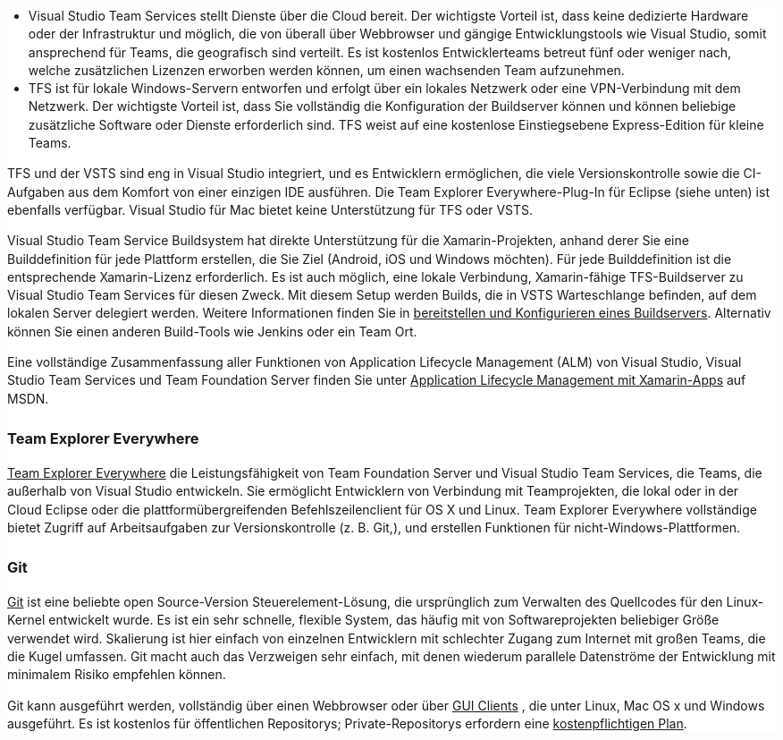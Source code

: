  - Visual Studio Team Services stellt Dienste über die Cloud bereit. Der wichtigste Vorteil ist, dass keine dedizierte Hardware oder der Infrastruktur und möglich, die von überall über Webbrowser und gängige Entwicklungstools wie Visual Studio, somit ansprechend für Teams, die geografisch sind verteilt. Es ist kostenlos Entwicklerteams betreut fünf oder weniger nach, welche zusätzlichen Lizenzen erworben werden können, um einen wachsenden Team aufzunehmen.
 - TFS ist für lokale Windows-Servern entworfen und erfolgt über ein lokales Netzwerk oder eine VPN-Verbindung mit dem Netzwerk. Der wichtigste Vorteil ist, dass Sie vollständig die Konfiguration der Buildserver können und können beliebige zusätzliche Software oder Dienste erforderlich sind. TFS weist auf eine kostenlose Einstiegsebene Express-Edition für kleine Teams.

TFS und der VSTS sind eng in Visual Studio integriert, und es Entwicklern ermöglichen, die viele Versionskontrolle sowie die CI-Aufgaben aus dem Komfort von einer einzigen IDE ausführen. Die Team Explorer Everywhere-Plug-In für Eclipse (siehe unten) ist ebenfalls verfügbar. Visual Studio für Mac bietet keine Unterstützung für TFS oder VSTS.

Visual Studio Team Service Buildsystem hat direkte Unterstützung für die Xamarin-Projekten, anhand derer Sie eine Builddefinition für jede Plattform erstellen, die Sie Ziel (Android, iOS und Windows möchten). Für jede Builddefinition ist die entsprechende Xamarin-Lizenz erforderlich. Es ist auch möglich, eine lokale Verbindung, Xamarin-fähige TFS-Buildserver zu Visual Studio Team Services für diesen Zweck. Mit diesem Setup werden Builds, die in VSTS Warteschlange befinden, auf dem lokalen Server delegiert werden. Weitere Informationen finden Sie in [bereitstellen und Konfigurieren eines Buildservers](https://msdn.microsoft.com/en-us/library/ms181712.aspx). Alternativ können Sie einen anderen Build-Tools wie Jenkins oder ein Team Ort.

Eine vollständige Zusammenfassung aller Funktionen von Application Lifecycle Management (ALM) von Visual Studio, Visual Studio Team Services und Team Foundation Server finden Sie unter [Application Lifecycle Management mit Xamarin-Apps](https://msdn.microsoft.com/en-us/library/mt162217(v=vs.140).aspx) auf MSDN.


### <a name="team-explorer-everywhere"></a>Team Explorer Everywhere

[Team Explorer Everywhere](http://msdn.microsoft.com/en-us/library/gg413285.aspx) die Leistungsfähigkeit von Team Foundation Server und Visual Studio Team Services, die Teams, die außerhalb von Visual Studio entwickeln. Sie ermöglicht Entwicklern von Verbindung mit Teamprojekten, die lokal oder in der Cloud Eclipse oder die plattformübergreifenden Befehlszeilenclient für OS X und Linux. Team Explorer Everywhere vollständige bietet Zugriff auf Arbeitsaufgaben zur Versionskontrolle (z. B. Git,), und erstellen Funktionen für nicht-Windows-Plattformen.


### <a name="git"></a>Git

[Git](http://git-scm.com) ist eine beliebte open Source-Version Steuerelement-Lösung, die ursprünglich zum Verwalten des Quellcodes für den Linux-Kernel entwickelt wurde. Es ist ein sehr schnelle, flexible System, das häufig mit von Softwareprojekten beliebiger Größe verwendet wird. Skalierung ist hier einfach von einzelnen Entwicklern mit schlechter Zugang zum Internet mit großen Teams, die die Kugel umfassen. Git macht auch das Verzweigen sehr einfach, mit denen wiederum parallele Datenströme der Entwicklung mit minimalem Risiko empfehlen können.

Git kann ausgeführt werden, vollständig über einen Webbrowser oder über [GUI Clients](http://git-scm.com/downloads/guis) , die unter Linux, Mac OS x und Windows ausgeführt. Es ist kostenlos für öffentlichen Repositorys; Private-Repositorys erfordern eine [kostenpflichtigen Plan](https://github.com/pricing).
